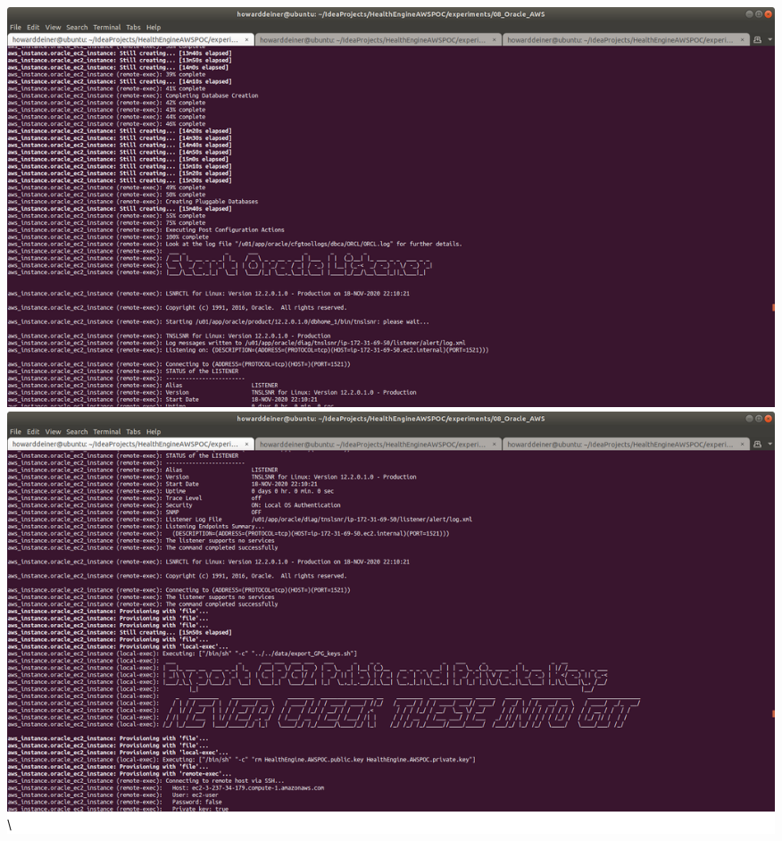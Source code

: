 ![01_startup_console_08](README_assets/01_startup_console_08.png)\
![01_startup_console_09](README_assets/01_startup_console_09.png)\